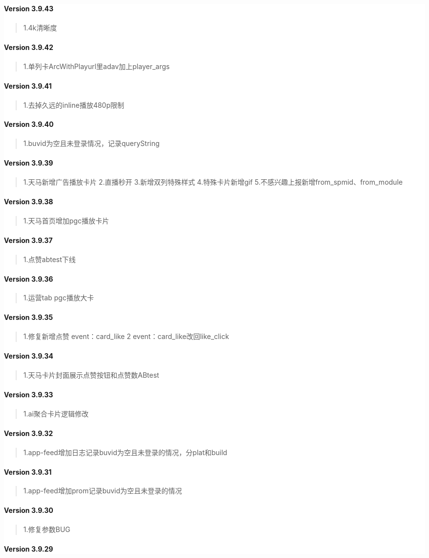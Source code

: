 #### Version 3.9.43
> 1.4k清晰度

#### Version 3.9.42
> 1.单列卡ArcWithPlayurl里adav加上player_args

#### Version 3.9.41
> 1.去掉久远的inline播放480p限制

#### Version 3.9.40
> 1.buvid为空且未登录情况，记录queryString

#### Version 3.9.39
> 1.天马新增广告播放卡片
> 2.直播秒开
> 3.新增双列特殊样式
> 4.特殊卡片新增gif
> 5.不感兴趣上报新增from_spmid、from_module

#### Version 3.9.38
> 1.天马首页增加pgc播放卡片

#### Version 3.9.37
> 1.点赞abtest下线

#### Version 3.9.36
> 1.运营tab pgc播放大卡

#### Version 3.9.35

> 1.修复新增点赞 event：card_like
> 2 event：card_like改回like_click

#### Version 3.9.34

> 1.天马卡片封面展示点赞按钮和点赞数ABtest

#### Version 3.9.33

> 1.ai聚合卡片逻辑修改

#### Version 3.9.32

> 1.app-feed增加日志记录buvid为空且未登录的情况，分plat和build

#### Version 3.9.31

> 1.app-feed增加prom记录buvid为空且未登录的情况

#### Version 3.9.30

> 1.修复参数BUG

#### Version 3.9.29
